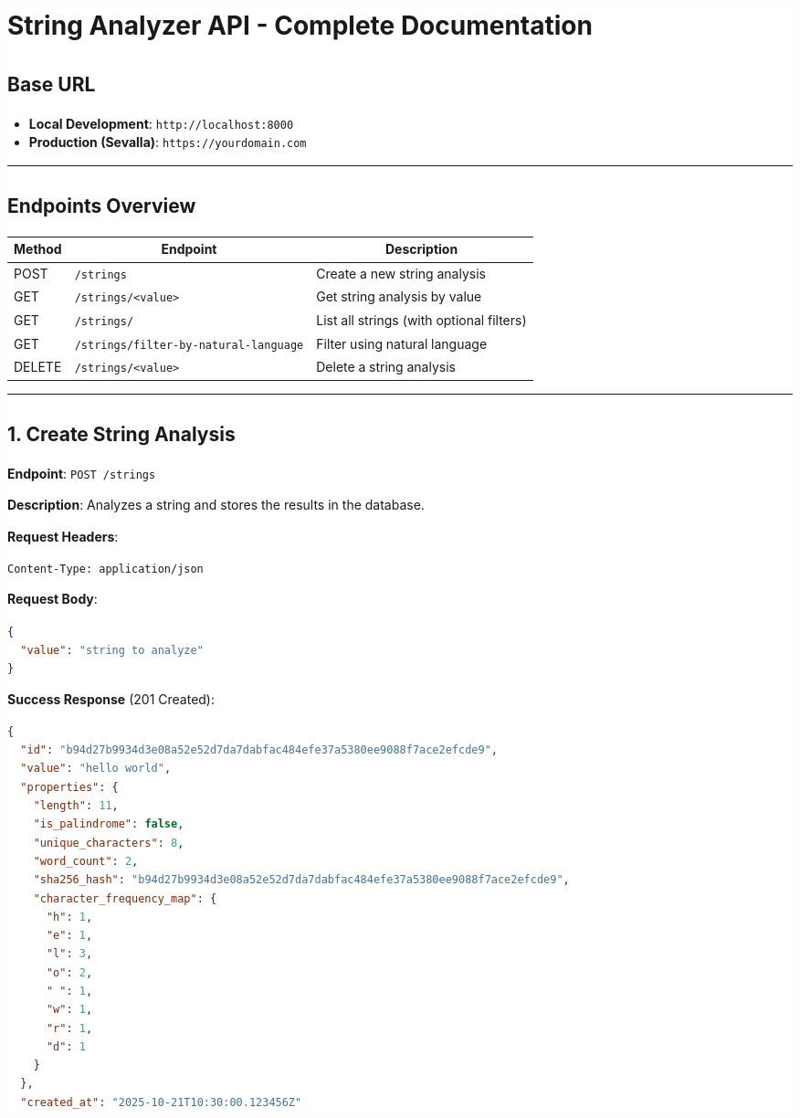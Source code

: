 # String Analyzer API - Complete Documentation

## Base URL
- **Local Development**: `http://localhost:8000`
- **Production (Sevalla)**: `https://yourdomain.com`

---

## Endpoints Overview

| Method | Endpoint | Description |
|--------|----------|-------------|
| POST | `/strings` | Create a new string analysis |
| GET | `/strings/<value>` | Get string analysis by value |
| GET | `/strings/` | List all strings (with optional filters) |
| GET | `/strings/filter-by-natural-language` | Filter using natural language |
| DELETE | `/strings/<value>` | Delete a string analysis |

---

## 1. Create String Analysis

**Endpoint**: `POST /strings`

**Description**: Analyzes a string and stores the results in the database.

**Request Headers**:
```
Content-Type: application/json
```

**Request Body**:
```json
{
  "value": "string to analyze"
}
```

**Success Response** (201 Created):
```json
{
  "id": "b94d27b9934d3e08a52e52d7da7dabfac484efe37a5380ee9088f7ace2efcde9",
  "value": "hello world",
  "properties": {
    "length": 11,
    "is_palindrome": false,
    "unique_characters": 8,
    "word_count": 2,
    "sha256_hash": "b94d27b9934d3e08a52e52d7da7dabfac484efe37a5380ee9088f7ace2efcde9",
    "character_frequency_map": {
      "h": 1,
      "e": 1,
      "l": 3,
      "o": 2,
      " ": 1,
      "w": 1,
      "r": 1,
      "d": 1
    }
  },
  "created_at": "2025-10-21T10:30:00.123456Z"
```